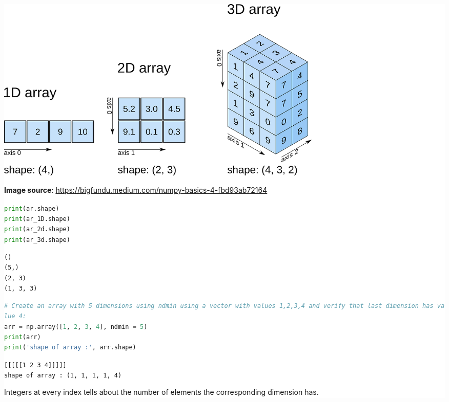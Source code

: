 <img src="shape.png" alt="Drawing" style="width: 600px;"/>

**Image source**: https://bigfundu.medium.com/numpy-basics-4-fbd93ab72164


```python
print(ar.shape)
print(ar_1D.shape)
print(ar_2d.shape)
print(ar_3d.shape)
```

    ()
    (5,)
    (2, 3)
    (1, 3, 3)
    


```python
# Create an array with 5 dimensions using ndmin using a vector with values 1,2,3,4 and verify that last dimension has value 4:
arr = np.array([1, 2, 3, 4], ndmin = 5)
print(arr)
print('shape of array :', arr.shape)
```

    [[[[[1 2 3 4]]]]]
    shape of array : (1, 1, 1, 1, 4)
    

Integers at every index tells about the number of elements the corresponding dimension has.
